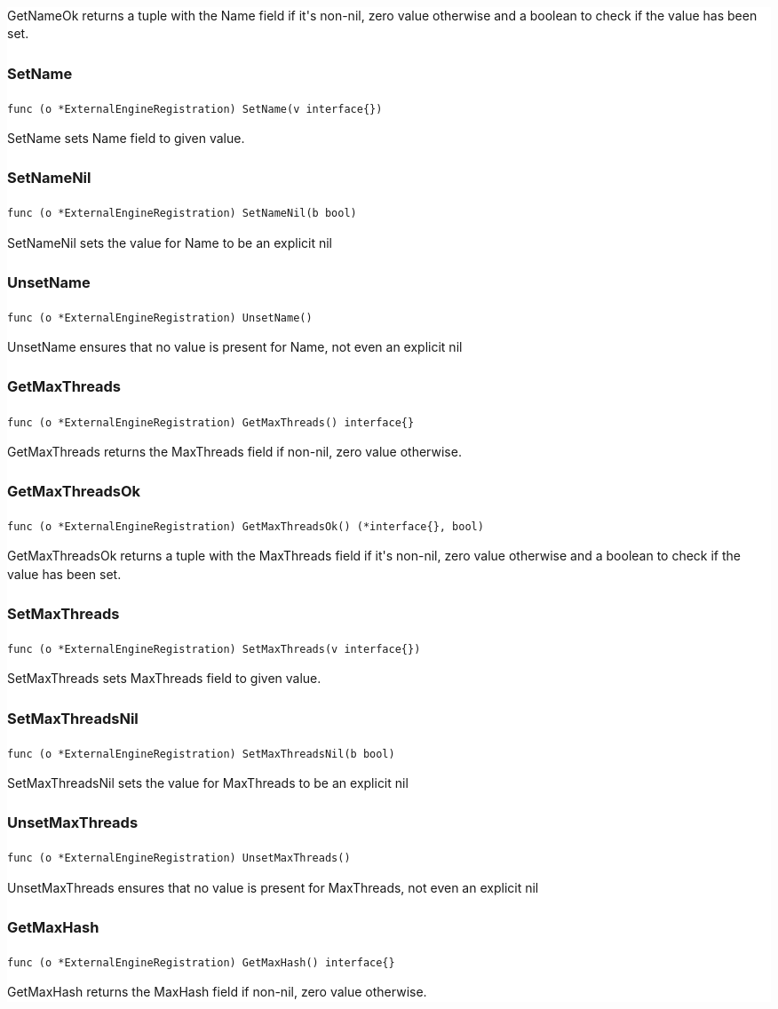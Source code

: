 GetNameOk returns a tuple with the Name field if it's non-nil, zero value otherwise
and a boolean to check if the value has been set.

### SetName

`func (o *ExternalEngineRegistration) SetName(v interface{})`

SetName sets Name field to given value.


### SetNameNil

`func (o *ExternalEngineRegistration) SetNameNil(b bool)`

 SetNameNil sets the value for Name to be an explicit nil

### UnsetName
`func (o *ExternalEngineRegistration) UnsetName()`

UnsetName ensures that no value is present for Name, not even an explicit nil
### GetMaxThreads

`func (o *ExternalEngineRegistration) GetMaxThreads() interface{}`

GetMaxThreads returns the MaxThreads field if non-nil, zero value otherwise.

### GetMaxThreadsOk

`func (o *ExternalEngineRegistration) GetMaxThreadsOk() (*interface{}, bool)`

GetMaxThreadsOk returns a tuple with the MaxThreads field if it's non-nil, zero value otherwise
and a boolean to check if the value has been set.

### SetMaxThreads

`func (o *ExternalEngineRegistration) SetMaxThreads(v interface{})`

SetMaxThreads sets MaxThreads field to given value.


### SetMaxThreadsNil

`func (o *ExternalEngineRegistration) SetMaxThreadsNil(b bool)`

 SetMaxThreadsNil sets the value for MaxThreads to be an explicit nil

### UnsetMaxThreads
`func (o *ExternalEngineRegistration) UnsetMaxThreads()`

UnsetMaxThreads ensures that no value is present for MaxThreads, not even an explicit nil
### GetMaxHash

`func (o *ExternalEngineRegistration) GetMaxHash() interface{}`

GetMaxHash returns the MaxHash field if non-nil, zero value otherwise.
